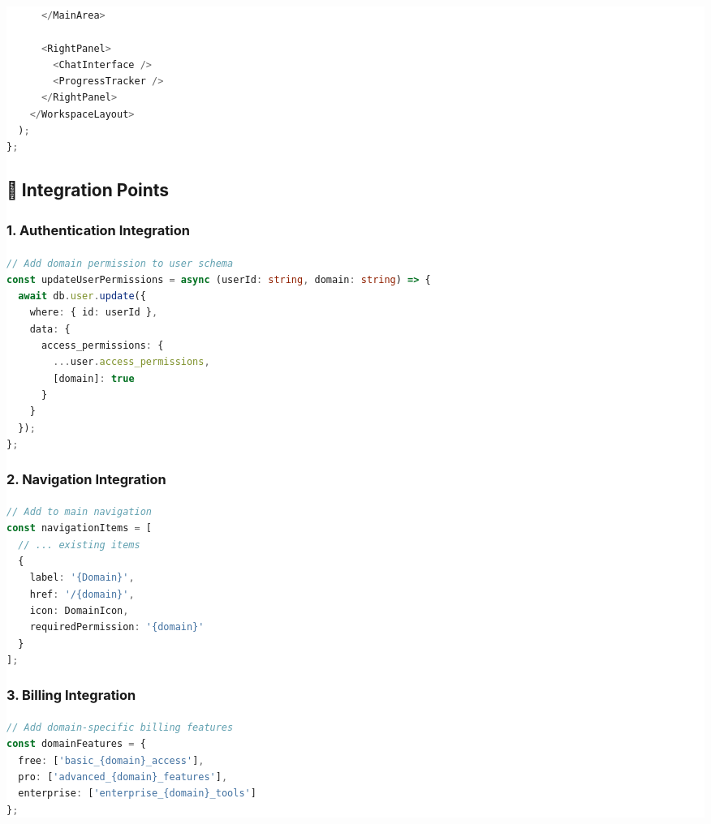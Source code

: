 ```typescript
      </MainArea>
      
      <RightPanel>
        <ChatInterface />
        <ProgressTracker />
      </RightPanel>
    </WorkspaceLayout>
  );
};
```

## 🔧 Integration Points

### 1. Authentication Integration
```typescript
// Add domain permission to user schema
const updateUserPermissions = async (userId: string, domain: string) => {
  await db.user.update({
    where: { id: userId },
    data: {
      access_permissions: {
        ...user.access_permissions,
        [domain]: true
      }
    }
  });
};
```

### 2. Navigation Integration
```typescript
// Add to main navigation
const navigationItems = [
  // ... existing items
  {
    label: '{Domain}',
    href: '/{domain}',
    icon: DomainIcon,
    requiredPermission: '{domain}'
  }
];
```

### 3. Billing Integration
```typescript
// Add domain-specific billing features
const domainFeatures = {
  free: ['basic_{domain}_access'],
  pro: ['advanced_{domain}_features'],
  enterprise: ['enterprise_{domain}_tools']
};
```
